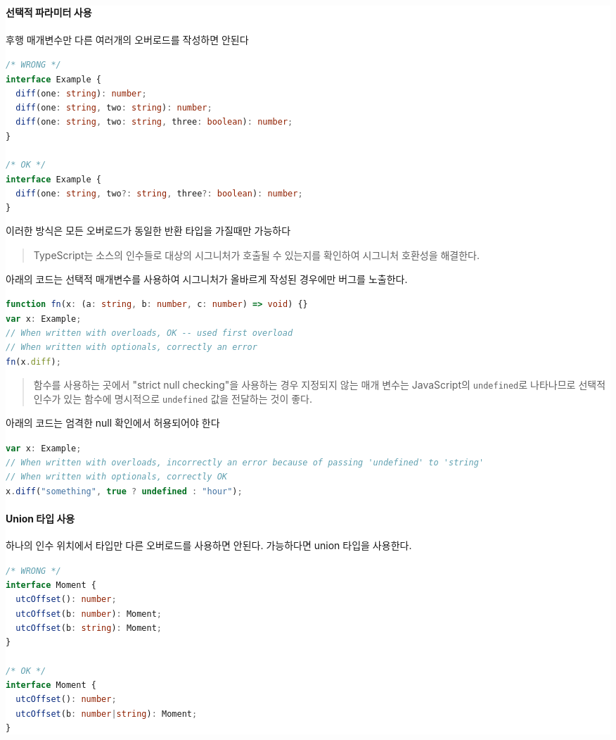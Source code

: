 ```ts
```

#### 선택적 파라미터 사용

후행 매개변수만 다른 여러개의 오버로드를 작성하면 안된다

```ts
/* WRONG */
interface Example {
  diff(one: string): number;
  diff(one: string, two: string): number;
  diff(one: string, two: string, three: boolean): number;
}

/* OK */
interface Example {
  diff(one: string, two?: string, three?: boolean): number;
}
```

이러한 방식은 모든 오버로드가 동일한 반환 타입을 가질때만 가능하다

> TypeScript는 소스의 인수들로 대상의 시그니처가 호출될 수 있는지를 확인하여 시그니처 호환성을 해결한다.

아래의 코드는 선택적 매개변수를 사용하여 시그니처가 올바르게 작성된 경우에만 버그를 노출한다.

```ts
function fn(x: (a: string, b: number, c: number) => void) {}
var x: Example;
// When written with overloads, OK -- used first overload
// When written with optionals, correctly an error
fn(x.diff);
```

> 함수를 사용하는 곳에서 "strict null checking"을 사용하는 경우 지정되지 않는 매개 변수는 JavaScript의 `undefined`로 나타나므로 선택적 인수가 있는 함수에 명시적으로 `undefined` 값을 전달하는 것이 좋다.

아래의 코드는 엄격한 null 확인에서 허용되어야 한다

```ts
var x: Example;
// When written with overloads, incorrectly an error because of passing 'undefined' to 'string'
// When written with optionals, correctly OK
x.diff("something", true ? undefined : "hour");
```

#### Union 타입 사용

하나의 인수 위치에서 타입만 다른 오버로드를 사용하면 안된다.
가능하다면 union 타입을 사용한다.

```ts
/* WRONG */
interface Moment {
  utcOffset(): number;
  utcOffset(b: number): Moment;
  utcOffset(b: string): Moment;
}

/* OK */
interface Moment {
  utcOffset(): number;
  utcOffset(b: number|string): Moment;
}
```
